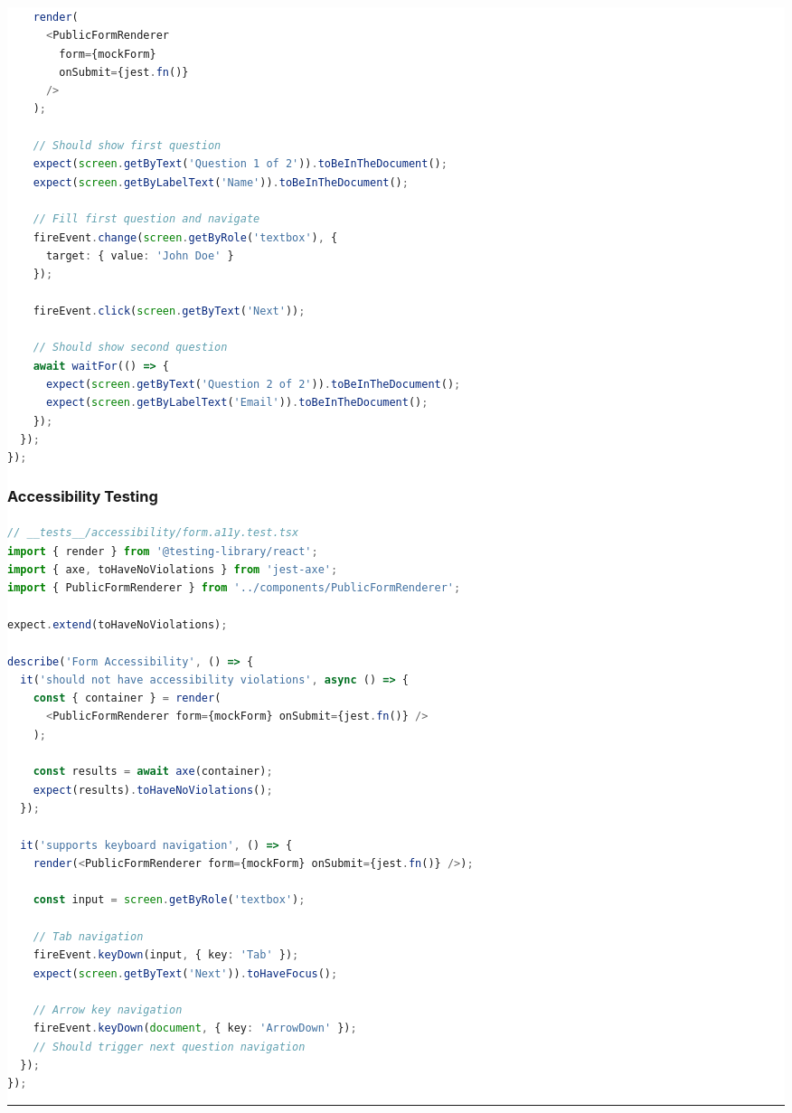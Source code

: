 ```typescript
    render(
      <PublicFormRenderer
        form={mockForm}
        onSubmit={jest.fn()}
      />
    );

    // Should show first question
    expect(screen.getByText('Question 1 of 2')).toBeInTheDocument();
    expect(screen.getByLabelText('Name')).toBeInTheDocument();

    // Fill first question and navigate
    fireEvent.change(screen.getByRole('textbox'), { 
      target: { value: 'John Doe' } 
    });
    
    fireEvent.click(screen.getByText('Next'));

    // Should show second question
    await waitFor(() => {
      expect(screen.getByText('Question 2 of 2')).toBeInTheDocument();
      expect(screen.getByLabelText('Email')).toBeInTheDocument();
    });
  });
});
```

### Accessibility Testing

```typescript
// __tests__/accessibility/form.a11y.test.tsx
import { render } from '@testing-library/react';
import { axe, toHaveNoViolations } from 'jest-axe';
import { PublicFormRenderer } from '../components/PublicFormRenderer';

expect.extend(toHaveNoViolations);

describe('Form Accessibility', () => {
  it('should not have accessibility violations', async () => {
    const { container } = render(
      <PublicFormRenderer form={mockForm} onSubmit={jest.fn()} />
    );

    const results = await axe(container);
    expect(results).toHaveNoViolations();
  });

  it('supports keyboard navigation', () => {
    render(<PublicFormRenderer form={mockForm} onSubmit={jest.fn()} />);

    const input = screen.getByRole('textbox');
    
    // Tab navigation
    fireEvent.keyDown(input, { key: 'Tab' });
    expect(screen.getByText('Next')).toHaveFocus();

    // Arrow key navigation
    fireEvent.keyDown(document, { key: 'ArrowDown' });
    // Should trigger next question navigation
  });
});
```

---